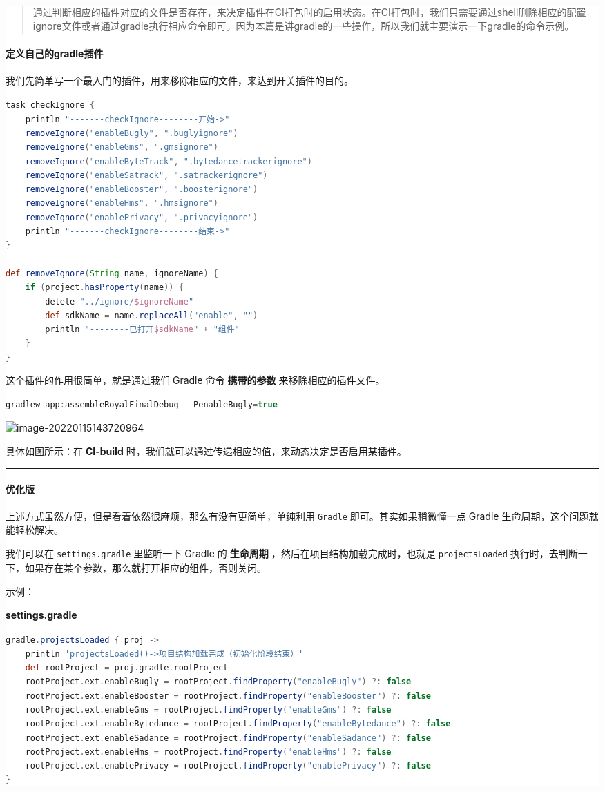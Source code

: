 > 通过判断相应的插件对应的文件是否存在，来决定插件在CI打包时的启用状态。在CI打包时，我们只需要通过shell删除相应的配置ignore文件或者通过gradle执行相应命令即可。因为本篇是讲gradle的一些操作，所以我们就主要演示一下gradle的命令示例。

#### 定义自己的gradle插件

我们先简单写一个最入门的插件，用来移除相应的文件，来达到开关插件的目的。

```groovy
task checkIgnore {
    println "-------checkIgnore--------开始->"
    removeIgnore("enableBugly", ".buglyignore")
    removeIgnore("enableGms", ".gmsignore")
    removeIgnore("enableByteTrack", ".bytedancetrackerignore")
    removeIgnore("enableSatrack", ".satrackerignore")
    removeIgnore("enableBooster", ".boosterignore")
    removeIgnore("enableHms", ".hmsignore")
    removeIgnore("enablePrivacy", ".privacyignore")
    println "-------checkIgnore--------结束->"
}

def removeIgnore(String name, ignoreName) {
    if (project.hasProperty(name)) {
        delete "../ignore/$ignoreName"
        def sdkName = name.replaceAll("enable", "")
        println "--------已打开$sdkName" + "组件"
    }
}
```

这个插件的作用很简单，就是通过我们 Gradle 命令 **携带的参数** 来移除相应的插件文件。

```groovy
gradlew app:assembleRoyalFinalDebug  -PenableBugly=true
```

![image-20220115143720964](https://tva1.sinaimg.cn/large/008i3skNly1gyecl43dqhj30zg07qq3f.jpg)

具体如图所示：在 **CI-build** 时，我们就可以通过传递相应的值，来动态决定是否启用某插件。

---

#### 优化版

上述方式虽然方便，但是看着依然很麻烦，那么有没有更简单，单纯利用 `Gradle` 即可。其实如果稍微懂一点 Gradle 生命周期，这个问题就能轻松解决。

我们可以在 `settings.gradle` 里监听一下 Gradle 的 **生命周期** ，然后在项目结构加载完成时，也就是 `projectsLoaded` 执行时，去判断一下，如果存在某个参数，那么就打开相应的组件，否则关闭。

示例：

**settings.gradle**

```groovy
gradle.projectsLoaded { proj ->
    println 'projectsLoaded()->项目结构加载完成（初始化阶段结束）'
    def rootProject = proj.gradle.rootProject
    rootProject.ext.enableBugly = rootProject.findProperty("enableBugly") ?: false
    rootProject.ext.enableBooster = rootProject.findProperty("enableBooster") ?: false
    rootProject.ext.enableGms = rootProject.findProperty("enableGms") ?: false
    rootProject.ext.enableBytedance = rootProject.findProperty("enableBytedance") ?: false
    rootProject.ext.enableSadance = rootProject.findProperty("enableSadance") ?: false
    rootProject.ext.enableHms = rootProject.findProperty("enableHms") ?: false
    rootProject.ext.enablePrivacy = rootProject.findProperty("enablePrivacy") ?: false
}
```
